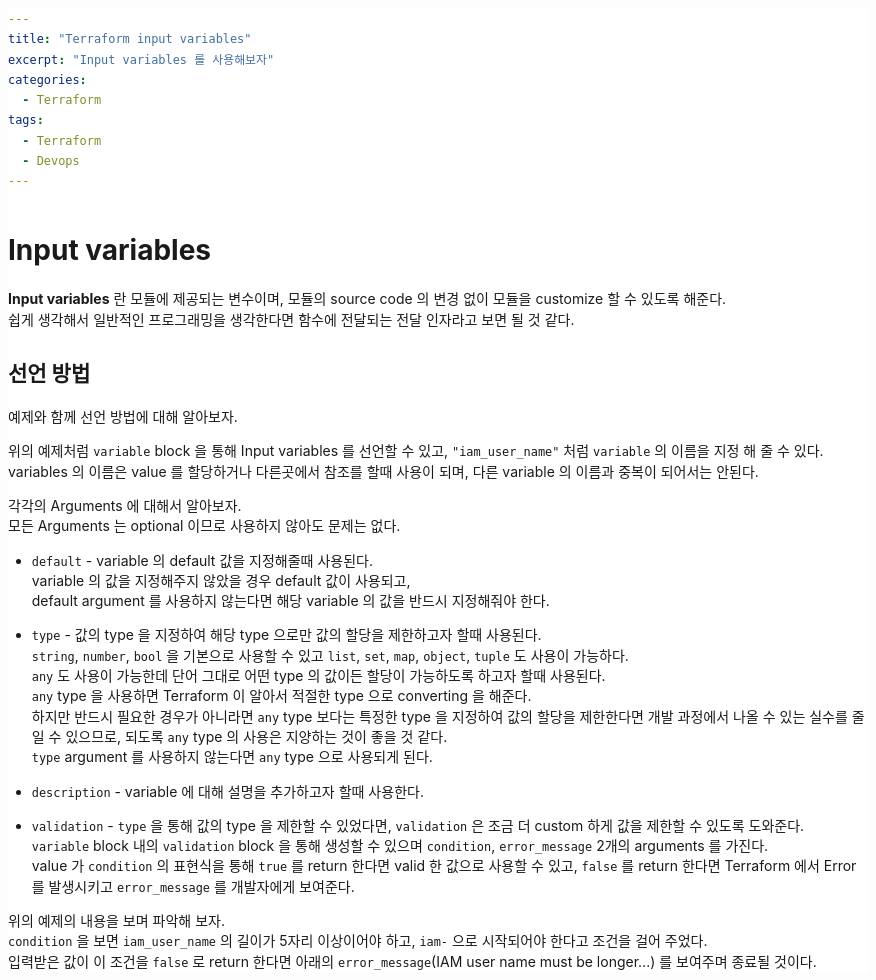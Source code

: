 ```yaml
---
title: "Terraform input variables"
excerpt: "Input variables 를 사용해보자"
categories:
  - Terraform
tags:
  - Terraform
  - Devops
---
```


# Input variables

**Input variables** 란 모듈에 제공되는 변수이며, 모듈의 source code 의 변경 없이 모듈을 customize 할 수 있도록 해준다.  
쉽게 생각해서 일반적인 프로그래밍을 생각한다면 함수에 전달되는 전달 인자라고 보면 될 것 같다.  

## 선언 방법

예제와 함께 선언 방법에 대해 알아보자.

<script src="https://gist.github.com/gentledev10/50ccecad234ec9e5f2f29c0140701642.js"></script>

위의 예제처럼 `variable` block 을 통해 Input variables 를 선언할 수 있고, `"iam_user_name"` 처럼 `variable` 의 이름을 지정 해 줄 수 있다.  
variables 의 이름은 value 를 할당하거나 다른곳에서 참조를 할때 사용이 되며, 다른 variable 의 이름과 중복이 되어서는 안된다.  

각각의 Arguments 에 대해서 알아보자.  
모든 Arguments 는 optional 이므로 사용하지 않아도 문제는 없다.  

- `default` - variable 의 default 값을 지정해줄때 사용된다.  
variable 의 값을 지정해주지 않았을 경우 default 값이 사용되고,  
default argument 를 사용하지 않는다면 해당 variable 의 값을 반드시 지정해줘야 한다.  

- `type` - 값의 type 을 지정하여 해당 type 으로만 값의 할당을 제한하고자 할때 사용된다.  
`string`, `number`, `bool` 을 기본으로 사용할 수 있고 `list`, `set`, `map`, `object`, `tuple` 도 사용이 가능하다.  
`any` 도 사용이 가능한데 단어 그대로 어떤 type 의 값이든 할당이 가능하도록 하고자 할때 사용된다.  
`any` type 을 사용하면 Terraform 이 알아서 적절한 type 으로 converting 을 해준다.  
하지만 반드시 필요한 경우가 아니라면 `any` type 보다는 특정한 type 을 지정하여 값의 할당을 제한한다면 개발 과정에서 나올 수 있는 실수를 줄일 수 있으므로, 되도록 `any` type 의 사용은 지양하는 것이 좋을 것 같다.  
`type` argument 를 사용하지 않는다면 `any` type 으로 사용되게 된다.  

- `description` - variable 에 대해 설명을 추가하고자 할때 사용한다.

- `validation` - `type` 을 통해 값의 type 을 제한할 수 있었다면, `validation` 은 조금 더 custom 하게 값을 제한할 수 있도록 도와준다.  
`variable` block 내의 `validation` block 을 통해 생성할 수 있으며 `condition`, `error_message` 2개의 arguments 를 가진다.  
value 가 `condition` 의 표현식을 통해 `true` 를 return 한다면 valid 한 값으로 사용할 수 있고, `false` 를 return 한다면 Terraform 에서 Error 를 발생시키고 `error_message` 를 개발자에게 보여준다.  

위의 예제의 내용을 보며 파악해 보자.  
`condition` 을 보면 `iam_user_name` 의 길이가 5자리 이상이어야 하고, `iam-` 으로 시작되어야 한다고 조건을 걸어 주었다.  
입력받은 값이 이 조건을 `false` 로 return 한다면 아래의 `error_message`(IAM user name must be longer...) 를 보여주며 종료될 것이다.
